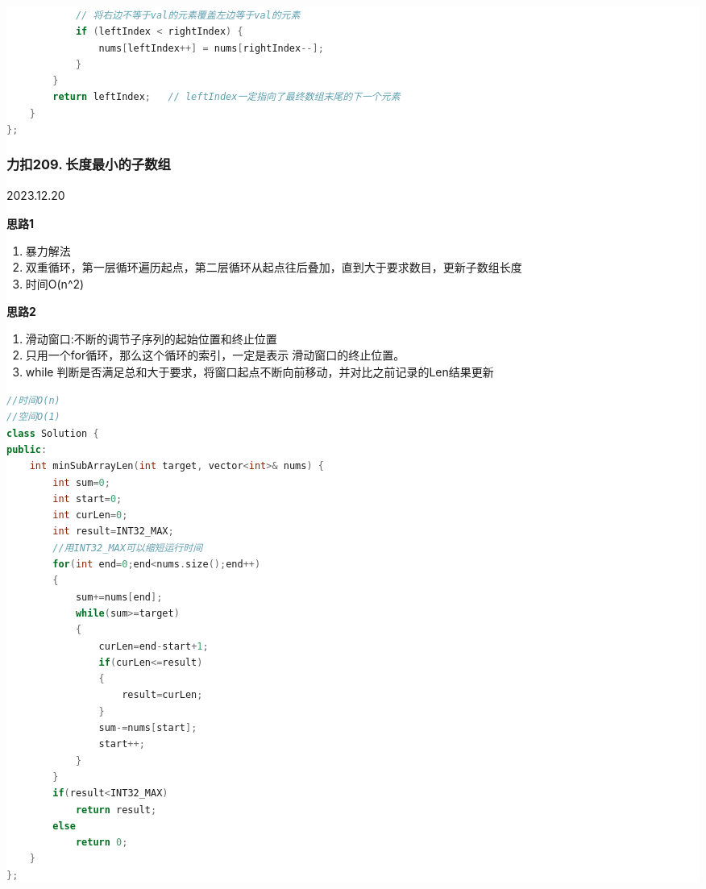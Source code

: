 ```c++
            // 将右边不等于val的元素覆盖左边等于val的元素
            if (leftIndex < rightIndex) {
                nums[leftIndex++] = nums[rightIndex--];
            }
        }
        return leftIndex;   // leftIndex一定指向了最终数组末尾的下一个元素
    }
};

```

### 力扣209. 长度最小的子数组

2023.12.20

**思路1**

1. 暴力解法
2. 双重循环，第一层循环遍历起点，第二层循环从起点往后叠加，直到大于要求数目，更新子数组长度
3. 时间O(n^2)

**思路2**

1. 滑动窗口:不断的调节子序列的起始位置和终止位置
2. 只用一个for循环，那么这个循环的索引，一定是表示 滑动窗口的终止位置。
3. while 判断是否满足总和大于要求，将窗口起点不断向前移动，并对比之前记录的Len结果更新

```c++
//时间O(n)
//空间O(1)
class Solution {
public:
    int minSubArrayLen(int target, vector<int>& nums) {
        int sum=0;
        int start=0;
        int curLen=0;
        int result=INT32_MAX;
        //用INT32_MAX可以缩短运行时间
        for(int end=0;end<nums.size();end++)
        {
            sum+=nums[end];
            while(sum>=target)
            {
                curLen=end-start+1;             
                if(curLen<=result)
                {
                    result=curLen;
                }
                sum-=nums[start];
                start++;
            }
        }
        if(result<INT32_MAX)
            return result;
        else
            return 0;
    }
};
```
